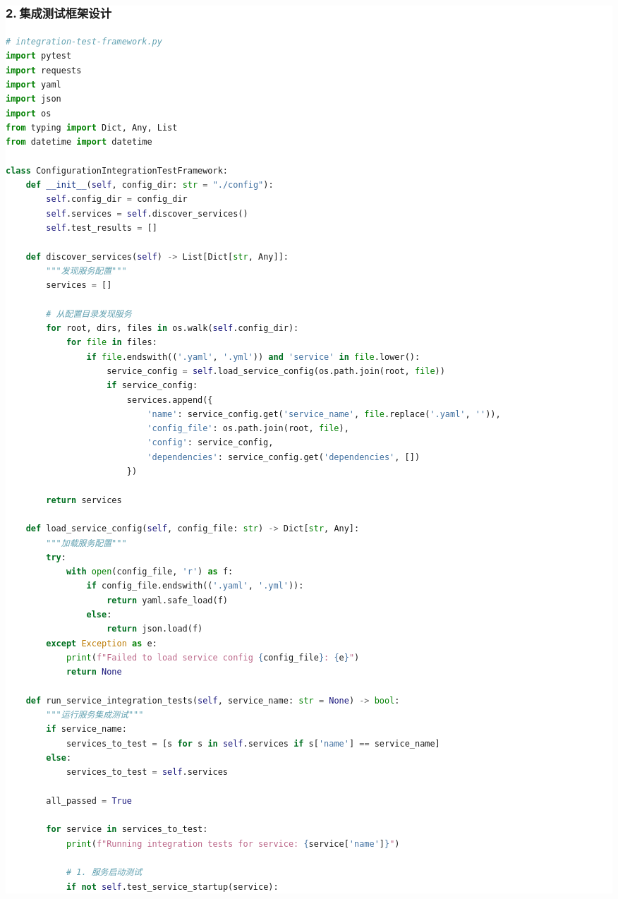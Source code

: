 ### 2. 集成测试框架设计

```python
# integration-test-framework.py
import pytest
import requests
import yaml
import json
import os
from typing import Dict, Any, List
from datetime import datetime

class ConfigurationIntegrationTestFramework:
    def __init__(self, config_dir: str = "./config"):
        self.config_dir = config_dir
        self.services = self.discover_services()
        self.test_results = []
        
    def discover_services(self) -> List[Dict[str, Any]]:
        """发现服务配置"""
        services = []
        
        # 从配置目录发现服务
        for root, dirs, files in os.walk(self.config_dir):
            for file in files:
                if file.endswith(('.yaml', '.yml')) and 'service' in file.lower():
                    service_config = self.load_service_config(os.path.join(root, file))
                    if service_config:
                        services.append({
                            'name': service_config.get('service_name', file.replace('.yaml', '')),
                            'config_file': os.path.join(root, file),
                            'config': service_config,
                            'dependencies': service_config.get('dependencies', [])
                        })
                        
        return services
        
    def load_service_config(self, config_file: str) -> Dict[str, Any]:
        """加载服务配置"""
        try:
            with open(config_file, 'r') as f:
                if config_file.endswith(('.yaml', '.yml')):
                    return yaml.safe_load(f)
                else:
                    return json.load(f)
        except Exception as e:
            print(f"Failed to load service config {config_file}: {e}")
            return None
            
    def run_service_integration_tests(self, service_name: str = None) -> bool:
        """运行服务集成测试"""
        if service_name:
            services_to_test = [s for s in self.services if s['name'] == service_name]
        else:
            services_to_test = self.services
            
        all_passed = True
        
        for service in services_to_test:
            print(f"Running integration tests for service: {service['name']}")
            
            # 1. 服务启动测试
            if not self.test_service_startup(service):
```